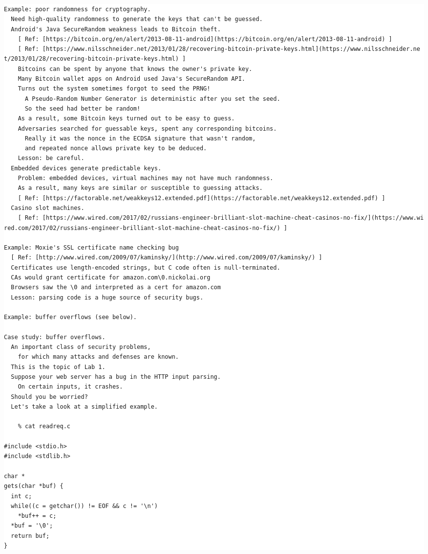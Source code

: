     Example: poor randomness for cryptography.
      Need high-quality randomness to generate the keys that can't be guessed.
      Android's Java SecureRandom weakness leads to Bitcoin theft.
        [ Ref: [https://bitcoin.org/en/alert/2013-08-11-android](https://bitcoin.org/en/alert/2013-08-11-android) ]
        [ Ref: [https://www.nilsschneider.net/2013/01/28/recovering-bitcoin-private-keys.html](https://www.nilsschneider.net/2013/01/28/recovering-bitcoin-private-keys.html) ]
        Bitcoins can be spent by anyone that knows the owner's private key.
        Many Bitcoin wallet apps on Android used Java's SecureRandom API.
        Turns out the system sometimes forgot to seed the PRNG!
          A Pseudo-Random Number Generator is deterministic after you set the seed.
          So the seed had better be random!
        As a result, some Bitcoin keys turned out to be easy to guess.
        Adversaries searched for guessable keys, spent any corresponding bitcoins.
          Really it was the nonce in the ECDSA signature that wasn't random,
          and repeated nonce allows private key to be deduced.
        Lesson: be careful.
      Embedded devices generate predictable keys.
        Problem: embedded devices, virtual machines may not have much randomness.
        As a result, many keys are similar or susceptible to guessing attacks.
        [ Ref: [https://factorable.net/weakkeys12.extended.pdf](https://factorable.net/weakkeys12.extended.pdf) ]
      Casino slot machines.
        [ Ref: [https://www.wired.com/2017/02/russians-engineer-brilliant-slot-machine-cheat-casinos-no-fix/](https://www.wired.com/2017/02/russians-engineer-brilliant-slot-machine-cheat-casinos-no-fix/) ]

    Example: Moxie's SSL certificate name checking bug
      [ Ref: [http://www.wired.com/2009/07/kaminsky/](http://www.wired.com/2009/07/kaminsky/) ]
      Certificates use length-encoded strings, but C code often is null-terminated.
      CAs would grant certificate for amazon.com\0.nickolai.org
      Browsers saw the \0 and interpreted as a cert for amazon.com
      Lesson: parsing code is a huge source of security bugs.

    Example: buffer overflows (see below).

    Case study: buffer overflows.
      An important class of security problems,
        for which many attacks and defenses are known.
      This is the topic of Lab 1.
      Suppose your web server has a bug in the HTTP input parsing.
        On certain inputs, it crashes.
      Should you be worried?
      Let's take a look at a simplified example.

        % cat readreq.c

    #include <stdio.h>
    #include <stdlib.h>

    char *
    gets(char *buf) {
      int c;
      while((c = getchar()) != EOF && c != '\n')
        *buf++ = c;
      *buf = '\0';
      return buf;
    }
